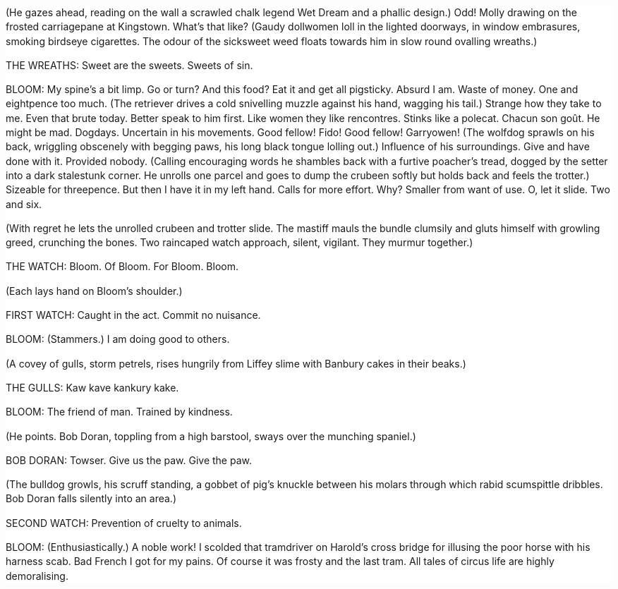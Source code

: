(He gazes ahead, reading on the wall a scrawled chalk legend Wet Dream
and a phallic design.) Odd! Molly drawing on the frosted carriagepane
at Kingstown. What’s that like? (Gaudy dollwomen loll in the lighted
doorways, in window embrasures, smoking birdseye cigarettes. The
odour of the sicksweet weed floats towards him in slow round ovalling
wreaths.)

THE WREATHS: Sweet are the sweets. Sweets of sin.

BLOOM: My spine’s a bit limp. Go or turn? And this food? Eat it and
get all pigsticky. Absurd I am. Waste of money. One and eightpence too
much. (The retriever drives a cold snivelling muzzle against his hand,
wagging his tail.) Strange how they take to me. Even that brute today.
Better speak to him first. Like women they like rencontres. Stinks like
a polecat. Chacun son goût. He might be mad. Dogdays. Uncertain in
his movements. Good fellow! Fido! Good fellow! Garryowen! (The wolfdog
sprawls on his back, wriggling obscenely with begging paws, his long
black tongue lolling out.) Influence of his surroundings. Give and have
done with it. Provided nobody. (Calling encouraging words he shambles
back with a furtive poacher’s tread, dogged by the setter into a dark
stalestunk corner. He unrolls one parcel and goes to dump the crubeen
softly but holds back and feels the trotter.) Sizeable for threepence.
But then I have it in my left hand. Calls for more effort. Why? Smaller
from want of use. O, let it slide. Two and six.

(With regret he lets the unrolled crubeen and trotter slide. The
mastiff mauls the bundle clumsily and gluts himself with growling greed,
crunching the bones. Two raincaped watch approach, silent, vigilant.
They murmur together.)

THE WATCH: Bloom. Of Bloom. For Bloom. Bloom.

(Each lays hand on Bloom’s shoulder.)

FIRST WATCH: Caught in the act. Commit no nuisance.

BLOOM: (Stammers.) I am doing good to others.

(A covey of gulls, storm petrels, rises hungrily from Liffey slime with
Banbury cakes in their beaks.)

THE GULLS: Kaw kave kankury kake.

BLOOM: The friend of man. Trained by kindness.

(He points. Bob Doran, toppling from a high barstool, sways over the
munching spaniel.)

BOB DORAN: Towser. Give us the paw. Give the paw.

(The bulldog growls, his scruff standing, a gobbet of pig’s knuckle
between his molars through which rabid scumspittle dribbles. Bob Doran
falls silently into an area.)

SECOND WATCH: Prevention of cruelty to animals.

BLOOM: (Enthusiastically.) A noble work! I scolded that tramdriver on
Harold’s cross bridge for illusing the poor horse with his harness
scab. Bad French I got for my pains. Of course it was frosty and the
last tram. All tales of circus life are highly demoralising.
